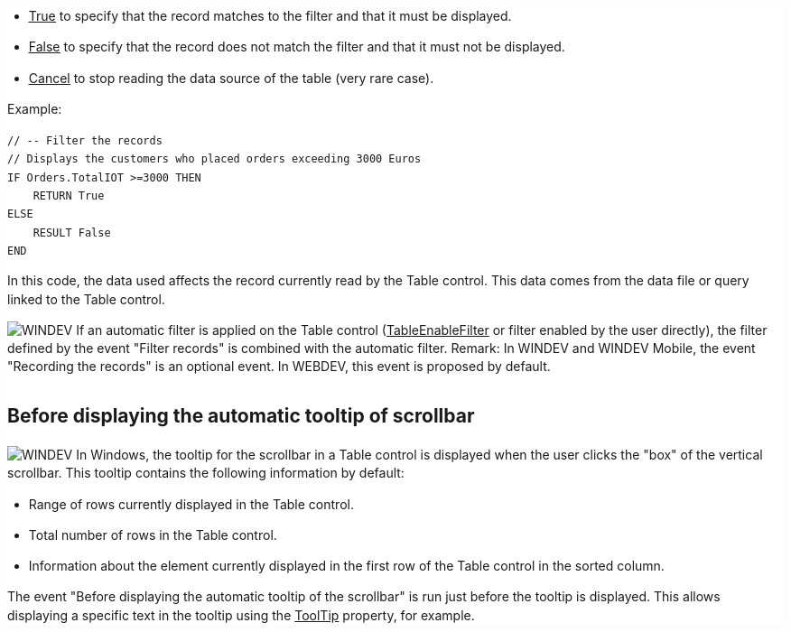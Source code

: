 - <u><u><u><u>True</u></u></u></u> to specify that the record matches to the filter and that it must be displayed.

- <u><u><u><u>False</u></u></u></u> to specify that the record does not match the filter and that it must not be displayed.

- <u><u><u><u>Cancel</u></u></u></u> to stop reading the data source of the table (very rare case).




Example:


```wl
// -- Filter the records
// Displays the customers who placed orders exceeding 3000 Euros
IF Orders.TotalIOT >=3000 THEN 
	RETURN True
ELSE
	RESULT False
END
```
In this code, the data used affects the record currently read by the Table control. This data comes from the data file or query linked to the Table control.

![WINDEV](https://doc.pcsoft.fr/ext/images/us/WD.png) If an automatic filter is applied on the Table control ([TableEnableFilter](../WDLang1/1000017149.md) or filter enabled by the user directly), the filter defined by the event "Filter records" is combined with the automatic filter. Remark: In WINDEV and WINDEV Mobile, the event "Recording the records" is an optional event. In WEBDEV, this event is proposed by default.

<a name="NOTE4"></a>
<a name="NOTE4_1"></a>


## Before displaying the automatic tooltip of scrollbar
<a name="before_displaying_the_automatic_tooltip_scrollbar_ELTTEXTE000494"></a>
![WINDEV](https://doc.pcsoft.fr/ext/images/us/WD.png) In Windows, the tooltip for the scrollbar in a Table control is displayed when the user clicks the "box" of the vertical scrollbar. 
This tooltip contains the following information by default: 

- Range of rows currently displayed in the Table control. 

- Total number of rows in the Table control.

- Information about the element currently displayed in the first row of the Table control in the sorted column. 


The event "Before displaying the automatic tooltip of the scrollbar" is run just before the tooltip is displayed. This allows displaying a specific text in the tooltip using the [ToolTip](../Proprietes/2510005.md) property, for example. 



